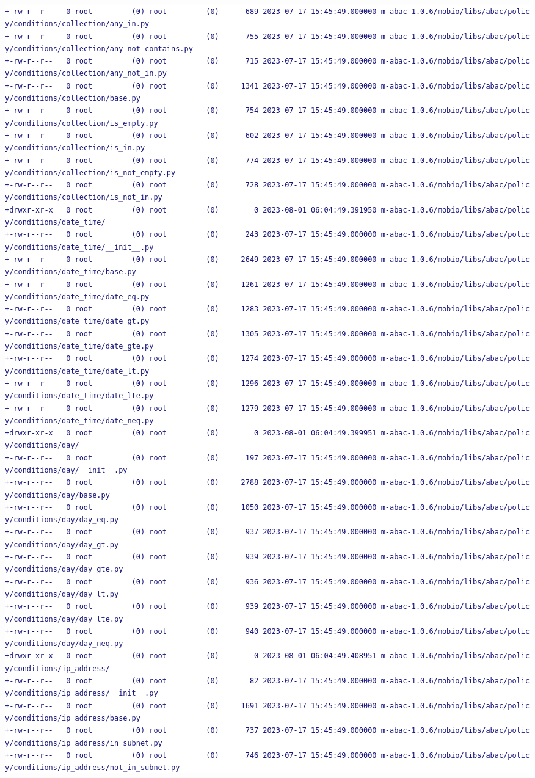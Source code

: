 ```diff
+-rw-r--r--   0 root         (0) root         (0)      689 2023-07-17 15:45:49.000000 m-abac-1.0.6/mobio/libs/abac/policy/conditions/collection/any_in.py
+-rw-r--r--   0 root         (0) root         (0)      755 2023-07-17 15:45:49.000000 m-abac-1.0.6/mobio/libs/abac/policy/conditions/collection/any_not_contains.py
+-rw-r--r--   0 root         (0) root         (0)      715 2023-07-17 15:45:49.000000 m-abac-1.0.6/mobio/libs/abac/policy/conditions/collection/any_not_in.py
+-rw-r--r--   0 root         (0) root         (0)     1341 2023-07-17 15:45:49.000000 m-abac-1.0.6/mobio/libs/abac/policy/conditions/collection/base.py
+-rw-r--r--   0 root         (0) root         (0)      754 2023-07-17 15:45:49.000000 m-abac-1.0.6/mobio/libs/abac/policy/conditions/collection/is_empty.py
+-rw-r--r--   0 root         (0) root         (0)      602 2023-07-17 15:45:49.000000 m-abac-1.0.6/mobio/libs/abac/policy/conditions/collection/is_in.py
+-rw-r--r--   0 root         (0) root         (0)      774 2023-07-17 15:45:49.000000 m-abac-1.0.6/mobio/libs/abac/policy/conditions/collection/is_not_empty.py
+-rw-r--r--   0 root         (0) root         (0)      728 2023-07-17 15:45:49.000000 m-abac-1.0.6/mobio/libs/abac/policy/conditions/collection/is_not_in.py
+drwxr-xr-x   0 root         (0) root         (0)        0 2023-08-01 06:04:49.391950 m-abac-1.0.6/mobio/libs/abac/policy/conditions/date_time/
+-rw-r--r--   0 root         (0) root         (0)      243 2023-07-17 15:45:49.000000 m-abac-1.0.6/mobio/libs/abac/policy/conditions/date_time/__init__.py
+-rw-r--r--   0 root         (0) root         (0)     2649 2023-07-17 15:45:49.000000 m-abac-1.0.6/mobio/libs/abac/policy/conditions/date_time/base.py
+-rw-r--r--   0 root         (0) root         (0)     1261 2023-07-17 15:45:49.000000 m-abac-1.0.6/mobio/libs/abac/policy/conditions/date_time/date_eq.py
+-rw-r--r--   0 root         (0) root         (0)     1283 2023-07-17 15:45:49.000000 m-abac-1.0.6/mobio/libs/abac/policy/conditions/date_time/date_gt.py
+-rw-r--r--   0 root         (0) root         (0)     1305 2023-07-17 15:45:49.000000 m-abac-1.0.6/mobio/libs/abac/policy/conditions/date_time/date_gte.py
+-rw-r--r--   0 root         (0) root         (0)     1274 2023-07-17 15:45:49.000000 m-abac-1.0.6/mobio/libs/abac/policy/conditions/date_time/date_lt.py
+-rw-r--r--   0 root         (0) root         (0)     1296 2023-07-17 15:45:49.000000 m-abac-1.0.6/mobio/libs/abac/policy/conditions/date_time/date_lte.py
+-rw-r--r--   0 root         (0) root         (0)     1279 2023-07-17 15:45:49.000000 m-abac-1.0.6/mobio/libs/abac/policy/conditions/date_time/date_neq.py
+drwxr-xr-x   0 root         (0) root         (0)        0 2023-08-01 06:04:49.399951 m-abac-1.0.6/mobio/libs/abac/policy/conditions/day/
+-rw-r--r--   0 root         (0) root         (0)      197 2023-07-17 15:45:49.000000 m-abac-1.0.6/mobio/libs/abac/policy/conditions/day/__init__.py
+-rw-r--r--   0 root         (0) root         (0)     2788 2023-07-17 15:45:49.000000 m-abac-1.0.6/mobio/libs/abac/policy/conditions/day/base.py
+-rw-r--r--   0 root         (0) root         (0)     1050 2023-07-17 15:45:49.000000 m-abac-1.0.6/mobio/libs/abac/policy/conditions/day/day_eq.py
+-rw-r--r--   0 root         (0) root         (0)      937 2023-07-17 15:45:49.000000 m-abac-1.0.6/mobio/libs/abac/policy/conditions/day/day_gt.py
+-rw-r--r--   0 root         (0) root         (0)      939 2023-07-17 15:45:49.000000 m-abac-1.0.6/mobio/libs/abac/policy/conditions/day/day_gte.py
+-rw-r--r--   0 root         (0) root         (0)      936 2023-07-17 15:45:49.000000 m-abac-1.0.6/mobio/libs/abac/policy/conditions/day/day_lt.py
+-rw-r--r--   0 root         (0) root         (0)      939 2023-07-17 15:45:49.000000 m-abac-1.0.6/mobio/libs/abac/policy/conditions/day/day_lte.py
+-rw-r--r--   0 root         (0) root         (0)      940 2023-07-17 15:45:49.000000 m-abac-1.0.6/mobio/libs/abac/policy/conditions/day/day_neq.py
+drwxr-xr-x   0 root         (0) root         (0)        0 2023-08-01 06:04:49.408951 m-abac-1.0.6/mobio/libs/abac/policy/conditions/ip_address/
+-rw-r--r--   0 root         (0) root         (0)       82 2023-07-17 15:45:49.000000 m-abac-1.0.6/mobio/libs/abac/policy/conditions/ip_address/__init__.py
+-rw-r--r--   0 root         (0) root         (0)     1691 2023-07-17 15:45:49.000000 m-abac-1.0.6/mobio/libs/abac/policy/conditions/ip_address/base.py
+-rw-r--r--   0 root         (0) root         (0)      737 2023-07-17 15:45:49.000000 m-abac-1.0.6/mobio/libs/abac/policy/conditions/ip_address/in_subnet.py
+-rw-r--r--   0 root         (0) root         (0)      746 2023-07-17 15:45:49.000000 m-abac-1.0.6/mobio/libs/abac/policy/conditions/ip_address/not_in_subnet.py
```